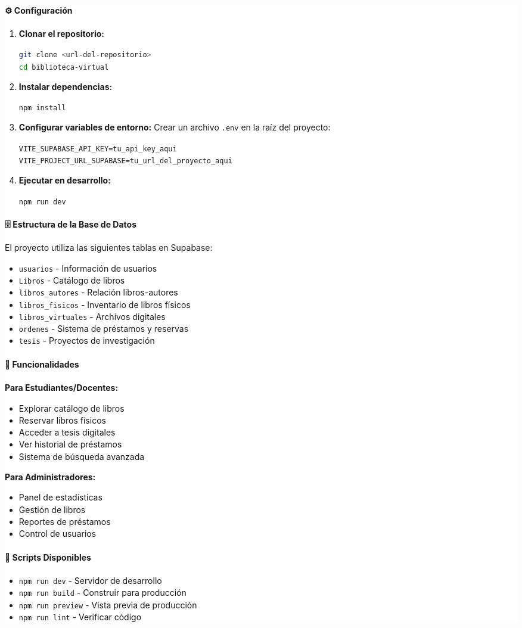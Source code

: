 #### ⚙️ Configuración

1. **Clonar el repositorio:**
   ```bash
   git clone <url-del-repositorio>
   cd biblioteca-virtual
   ```

2. **Instalar dependencias:**
   ```bash
   npm install
   ```

3. **Configurar variables de entorno:**
   Crear un archivo `.env` en la raíz del proyecto:
   ```env
   VITE_SUPABASE_API_KEY=tu_api_key_aqui
   VITE_PROJECT_URL_SUPABASE=tu_url_del_proyecto_aqui
   ```

4. **Ejecutar en desarrollo:**
   ```bash
   npm run dev
   ```

#### 🗄️ Estructura de la Base de Datos

El proyecto utiliza las siguientes tablas en Supabase:
- `usuarios` - Información de usuarios
- `Libros` - Catálogo de libros
- `libros_autores` - Relación libros-autores
- `libros_fisicos` - Inventario de libros físicos
- `libros_virtuales` - Archivos digitales
- `ordenes` - Sistema de préstamos y reservas
- `tesis` - Proyectos de investigación

#### 📱 Funcionalidades

**Para Estudiantes/Docentes:**
- Explorar catálogo de libros
- Reservar libros físicos
- Acceder a tesis digitales
- Ver historial de préstamos
- Sistema de búsqueda avanzada

**Para Administradores:**
- Panel de estadísticas
- Gestión de libros
- Reportes de préstamos
- Control de usuarios

#### 🔧 Scripts Disponibles

- `npm run dev` - Servidor de desarrollo
- `npm run build` - Construir para producción
- `npm run preview` - Vista previa de producción
- `npm run lint` - Verificar código
